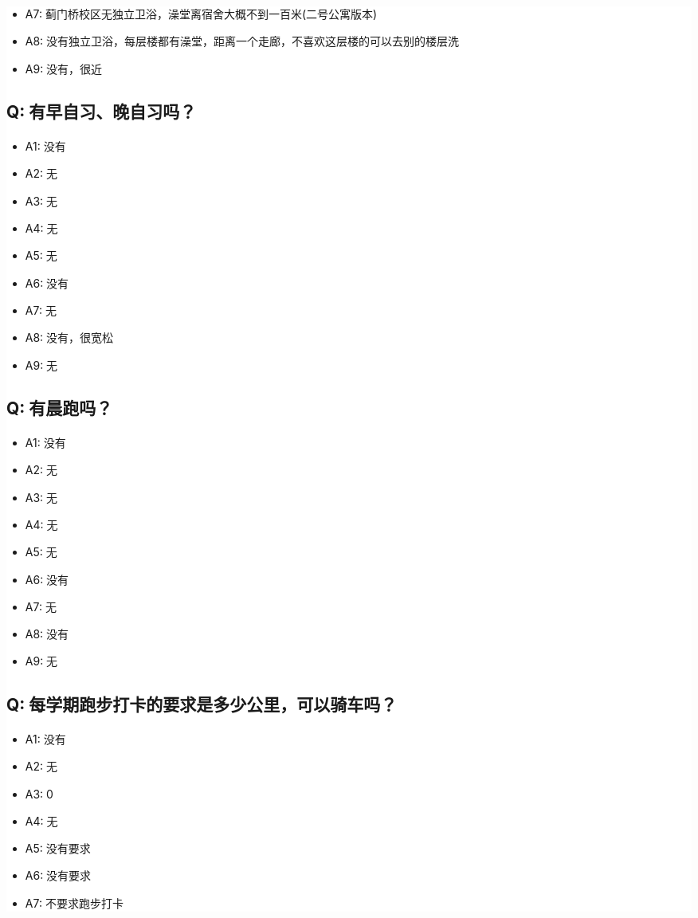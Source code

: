 - A7: 蓟门桥校区无独立卫浴，澡堂离宿舍大概不到一百米(二号公寓版本)

- A8: 没有独立卫浴，每层楼都有澡堂，距离一个走廊，不喜欢这层楼的可以去别的楼层洗

- A9: 没有，很近

## Q: 有早自习、晚自习吗？

- A1: 没有

- A2: 无

- A3: 无

- A4: 无

- A5: 无

- A6: 没有

- A7: 无

- A8: 没有，很宽松

- A9: 无

## Q: 有晨跑吗？

- A1: 没有

- A2: 无

- A3: 无

- A4: 无

- A5: 无

- A6: 没有

- A7: 无

- A8: 没有

- A9: 无

## Q: 每学期跑步打卡的要求是多少公里，可以骑车吗？

- A1: 没有

- A2: 无

- A3: 0

- A4: 无

- A5: 没有要求

- A6: 没有要求

- A7: 不要求跑步打卡

